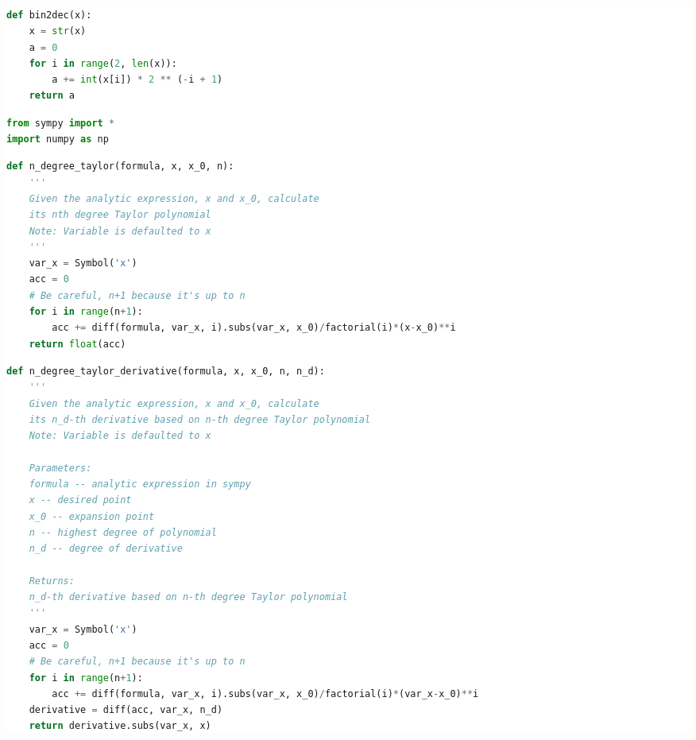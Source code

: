 ```python
def bin2dec(x):
    x = str(x)
    a = 0
    for i in range(2, len(x)):
        a += int(x[i]) * 2 ** (-i + 1)
    return a
```


```python
from sympy import *
import numpy as np
```


```python
def n_degree_taylor(formula, x, x_0, n):
    '''
    Given the analytic expression, x and x_0, calculate
    its nth degree Taylor polynomial
    Note: Variable is defaulted to x
    '''
    var_x = Symbol('x')
    acc = 0
    # Be careful, n+1 because it's up to n
    for i in range(n+1):
        acc += diff(formula, var_x, i).subs(var_x, x_0)/factorial(i)*(x-x_0)**i
    return float(acc)
```


```python
def n_degree_taylor_derivative(formula, x, x_0, n, n_d):
    '''
    Given the analytic expression, x and x_0, calculate
    its n_d-th derivative based on n-th degree Taylor polynomial
    Note: Variable is defaulted to x
    
    Parameters:
    formula -- analytic expression in sympy
    x -- desired point
    x_0 -- expansion point
    n -- highest degree of polynomial
    n_d -- degree of derivative

    Returns:
    n_d-th derivative based on n-th degree Taylor polynomial
    '''
    var_x = Symbol('x')
    acc = 0
    # Be careful, n+1 because it's up to n
    for i in range(n+1):
        acc += diff(formula, var_x, i).subs(var_x, x_0)/factorial(i)*(var_x-x_0)**i
    derivative = diff(acc, var_x, n_d)
    return derivative.subs(var_x, x)
```
